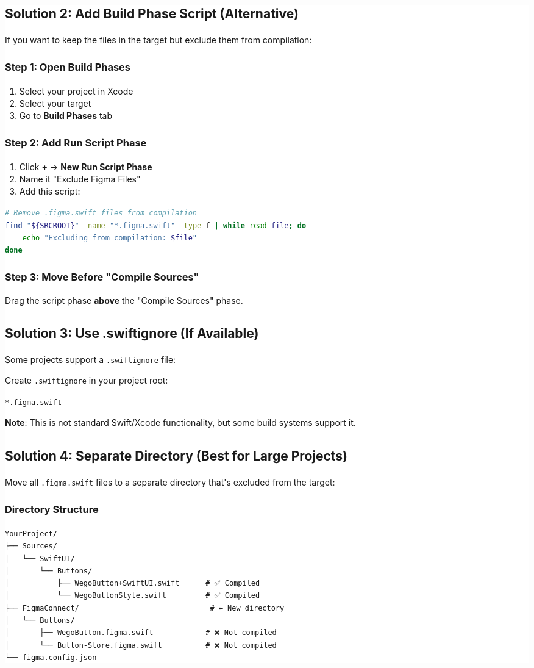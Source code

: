 ## Solution 2: Add Build Phase Script (Alternative)

If you want to keep the files in the target but exclude them from compilation:

### Step 1: Open Build Phases

1. Select your project in Xcode
2. Select your target
3. Go to **Build Phases** tab

### Step 2: Add Run Script Phase

1. Click **+** → **New Run Script Phase**
2. Name it "Exclude Figma Files"
3. Add this script:

```bash
# Remove .figma.swift files from compilation
find "${SRCROOT}" -name "*.figma.swift" -type f | while read file; do
    echo "Excluding from compilation: $file"
done
```

### Step 3: Move Before "Compile Sources"

Drag the script phase **above** the "Compile Sources" phase.

## Solution 3: Use .swiftignore (If Available)

Some projects support a `.swiftignore` file:

Create `.swiftignore` in your project root:

```
*.figma.swift
```

**Note**: This is not standard Swift/Xcode functionality, but some build systems support it.

## Solution 4: Separate Directory (Best for Large Projects)

Move all `.figma.swift` files to a separate directory that's excluded from the target:

### Directory Structure

```
YourProject/
├── Sources/
│   └── SwiftUI/
│       └── Buttons/
│           ├── WegoButton+SwiftUI.swift      # ✅ Compiled
│           └── WegoButtonStyle.swift         # ✅ Compiled
├── FigmaConnect/                              # ← New directory
│   └── Buttons/
│       ├── WegoButton.figma.swift            # ❌ Not compiled
│       └── Button-Store.figma.swift          # ❌ Not compiled
└── figma.config.json
```
